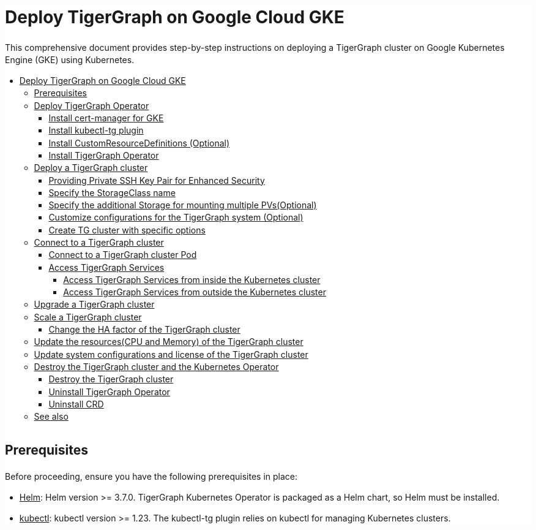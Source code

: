 # Deploy TigerGraph on Google Cloud GKE

This comprehensive document provides step-by-step instructions on deploying a TigerGraph cluster on Google Kubernetes Engine (GKE) using Kubernetes.

- [Deploy TigerGraph on Google Cloud GKE](#deploy-tigergraph-on-google-cloud-gke)
  - [Prerequisites](#prerequisites)
  - [Deploy TigerGraph Operator](#deploy-tigergraph-operator)
    - [Install cert-manager for GKE](#install-cert-manager-for-gke)
    - [Install kubectl-tg plugin](#install-kubectl-tg-plugin)
    - [Install CustomResourceDefinitions (Optional)](#install-customresourcedefinitions-optional)
    - [Install TigerGraph Operator](#install-tigergraph-operator)
  - [Deploy a TigerGraph cluster](#deploy-a-tigergraph-cluster)
    - [Providing Private SSH Key Pair for Enhanced Security](#providing-private-ssh-key-pair-for-enhanced-security)
    - [Specify the StorageClass name](#specify-the-storageclass-name)
    - [Specify the additional Storage for mounting multiple PVs(Optional)](#specify-the-additional-storage-for-mounting-multiple-pvsoptional)
    - [Customize configurations for the TigerGraph system (Optional)](#customize-configurations-for-the-tigergraph-system-optional)
    - [Create TG cluster with specific options](#create-tg-cluster-with-specific-options)
  - [Connect to a TigerGraph cluster](#connect-to-a-tigergraph-cluster)
    - [Connect to a TigerGraph cluster Pod](#connect-to-a-tigergraph-cluster-pod)
    - [Access TigerGraph Services](#access-tigergraph-services)
      - [Access TigerGraph Services from inside the Kubernetes cluster](#access-tigergraph-services-from-inside-the-kubernetes-cluster)
      - [Access TigerGraph Services from outside the Kubernetes cluster](#access-tigergraph-services-from-outside-the-kubernetes-cluster)
  - [Upgrade a TigerGraph cluster](#upgrade-a-tigergraph-cluster)
  - [Scale a TigerGraph cluster](#scale-a-tigergraph-cluster)
    - [Change the HA factor of the TigerGraph cluster](#change-the-ha-factor-of-the-tigergraph-cluster)
  - [Update the resources(CPU and Memory) of the TigerGraph cluster](#update-the-resourcescpu-and-memory-of-the-tigergraph-cluster)
  - [Update system configurations and license of the TigerGraph cluster](#update-system-configurations-and-license-of-the-tigergraph-cluster)
  - [Destroy the TigerGraph cluster and the Kubernetes Operator](#destroy-the-tigergraph-cluster-and-the-kubernetes-operator)
    - [Destroy the TigerGraph cluster](#destroy-the-tigergraph-cluster)
    - [Uninstall TigerGraph Operator](#uninstall-tigergraph-operator)
    - [Uninstall CRD](#uninstall-crd)
  - [See also](#see-also)

## Prerequisites

Before proceeding, ensure you have the following prerequisites in place:

- [Helm](https://helm.sh/docs/intro/install/): Helm version >= 3.7.0. TigerGraph Kubernetes Operator is packaged as a Helm chart, so Helm must be installed.

- [kubectl](https://kubernetes.io/docs/tasks/tools/install-kubectl/): kubectl version >= 1.23. The kubectl-tg plugin relies on kubectl for managing Kubernetes clusters.
